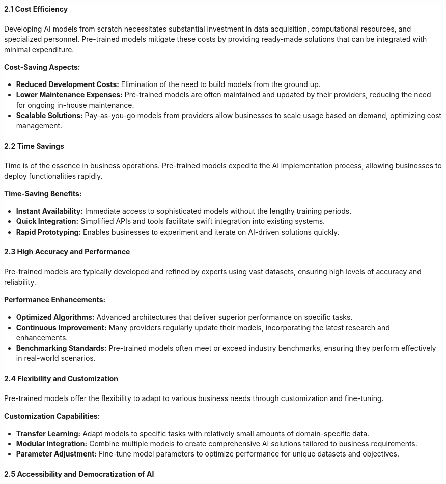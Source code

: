 #### **2.1 Cost Efficiency**

Developing AI models from scratch necessitates substantial investment in data acquisition, computational resources, and specialized personnel. Pre-trained models mitigate these costs by providing ready-made solutions that can be integrated with minimal expenditure.

**Cost-Saving Aspects:**

-   **Reduced Development Costs:** Elimination of the need to build models from the ground up.
-   **Lower Maintenance Expenses:** Pre-trained models are often maintained and updated by their providers, reducing the need for ongoing in-house maintenance.
-   **Scalable Solutions:** Pay-as-you-go models from providers allow businesses to scale usage based on demand, optimizing cost management.

#### **2.2 Time Savings**

Time is of the essence in business operations. Pre-trained models expedite the AI implementation process, allowing businesses to deploy functionalities rapidly.

**Time-Saving Benefits:**

-   **Instant Availability:** Immediate access to sophisticated models without the lengthy training periods.
-   **Quick Integration:** Simplified APIs and tools facilitate swift integration into existing systems.
-   **Rapid Prototyping:** Enables businesses to experiment and iterate on AI-driven solutions quickly.

#### **2.3 High Accuracy and Performance**

Pre-trained models are typically developed and refined by experts using vast datasets, ensuring high levels of accuracy and reliability.

**Performance Enhancements:**

-   **Optimized Algorithms:** Advanced architectures that deliver superior performance on specific tasks.
-   **Continuous Improvement:** Many providers regularly update their models, incorporating the latest research and enhancements.
-   **Benchmarking Standards:** Pre-trained models often meet or exceed industry benchmarks, ensuring they perform effectively in real-world scenarios.

#### **2.4 Flexibility and Customization**

Pre-trained models offer the flexibility to adapt to various business needs through customization and fine-tuning.

**Customization Capabilities:**

-   **Transfer Learning:** Adapt models to specific tasks with relatively small amounts of domain-specific data.
-   **Modular Integration:** Combine multiple models to create comprehensive AI solutions tailored to business requirements.
-   **Parameter Adjustment:** Fine-tune model parameters to optimize performance for unique datasets and objectives.

#### **2.5 Accessibility and Democratization of AI**
